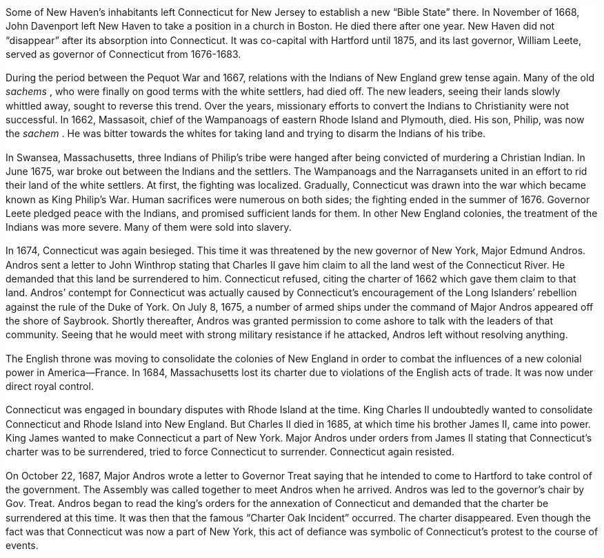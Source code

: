   Some of New Haven’s inhabitants left Connecticut for New Jersey to establish a new “Bible State” there. In November of 1668, John Davenport left New Haven to take a position in a church in Boston. He died there after one year. New Haven did not “disappear” after its absorption into Connecticut. It was co-capital with Hartford until 1875, and its last governor, William Leete, served as governor of Connecticut from 1676-1683.
 </p>
 <p>
  During the period between the Pequot War and 1667, relations with the Indians of New England grew tense again. Many of the old
  <i>
   sachems
  </i>
  , who were finally on good terms with the white settlers, had died off. The new leaders, seeing their lands slowly whittled away, sought to reverse this trend. Over the years, missionary efforts to convert the Indians to Christianity were not successful. In 1662, Massasoit, chief of the Wampanoags of eastern Rhode Island and Plymouth, died. His son, Philip, was now the
  <i>
   sachem
  </i>
  . He was bitter towards the whites for taking land and trying to disarm the Indians of his tribe.
 </p>
 <p>
  In Swansea, Massachusetts, three Indians of Philip’s tribe were hanged after being convicted of murdering a Christian Indian. In June 1675, war broke out between the Indians and the settlers. The Wampanoags and the Narragansets united in an effort to rid their land of the white settlers. At first, the fighting was localized. Gradually, Connecticut was drawn into the war which became known as King Philip’s War. Human sacrifices were numerous on both sides; the fighting ended in the summer of 1676. Governor Leete pledged peace with the Indians, and promised sufficient lands for them. In other New England colonies, the treatment of the Indians was more severe. Many of them were sold into slavery.
 </p>
 <p>
  In 1674, Connecticut was again besieged. This time it was threatened by the new governor of New York, Major Edmund Andros. Andros sent a letter to John Winthrop stating that Charles II gave him claim to all the land west of the Connecticut River. He demanded that this land be surrendered to him. Connecticut refused, citing the charter of 1662 which gave them claim to that land. Andros’ contempt for Connecticut was actually caused by Connecticut’s encouragement of the Long Islanders’ rebellion against the rule of the Duke of York. On July 8, 1675, a number of armed ships under the command of Major Andros appeared off the shore of Saybrook. Shortly thereafter, Andros was granted permission to come ashore to talk with the leaders of that community. Seeing that he would meet with strong military resistance if he attacked, Andros left without resolving anything.
 </p>
 <p>
  The English throne was moving to consolidate the colonies of New England in order to combat the influences of a new colonial power in America—France. In 1684, Massachusetts lost its charter due to violations of the English acts of trade. It was now under direct royal control.
 </p>
 <p>
  Connecticut was engaged in boundary disputes with Rhode Island at the time. King Charles II undoubtedly wanted to consolidate Connecticut and Rhode Island into New England. But Charles II died in 1685, at which time his brother James II, came into power. King James wanted to make Connecticut a part of New York. Major Andros under orders from James II stating that Connecticut’s charter was to be surrendered, tried to force Connecticut to surrender. Connecticut again resisted.
 </p>
 <p>
  On October 22, 1687, Major Andros wrote a letter to Governor Treat saying that he intended to come to Hartford to take control of the government. The Assembly was called together to meet Andros when he arrived. Andros was led to the governor’s chair by Gov. Treat. Andros began to read the king’s orders for the annexation of Connecticut and demanded that the charter be surrendered at this time. It was then that the famous “Charter Oak Incident” occurred. The charter disappeared. Even though the fact was that Connecticut was now a part of New York, this act of defiance was symbolic of Connecticut’s protest to the course of events.
 </p>
 <p>